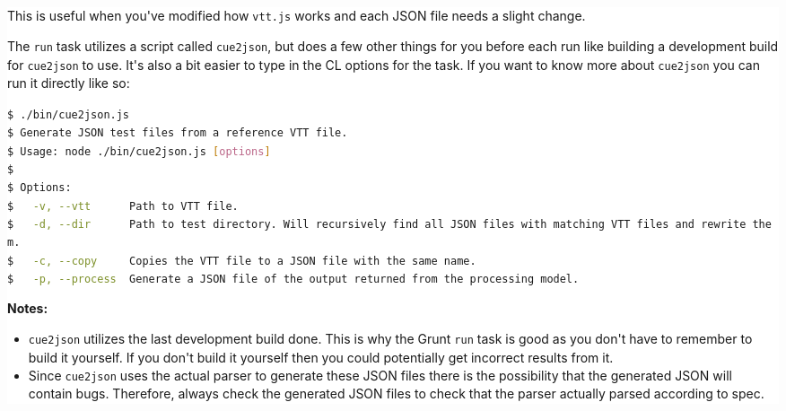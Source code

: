 This is useful when you've modified how `vtt.js` works and each JSON file needs
a slight change.

The `run` task utilizes a script called `cue2json`, but
does a few other things for you before each run like building a development
build for `cue2json` to use. It's also a bit easier to type in the CL options
for the task. If you want to know more about `cue2json` you can run it directly
like so:

```bash
$ ./bin/cue2json.js
$ Generate JSON test files from a reference VTT file.
$ Usage: node ./bin/cue2json.js [options]
$
$ Options:
$   -v, --vtt      Path to VTT file.
$   -d, --dir      Path to test directory. Will recursively find all JSON files with matching VTT files and rewrite them.
$   -c, --copy     Copies the VTT file to a JSON file with the same name.
$   -p, --process  Generate a JSON file of the output returned from the processing model.
```

**Notes:**

* `cue2json` utilizes the last development build done. This is why the Grunt `run` task is
good as you don't have to remember to build it yourself. If you don't build it yourself then you could
potentially get incorrect results from it.
* Since `cue2json` uses the actual parser to generate these JSON files there is the possibility that
the generated JSON will contain bugs. Therefore, always check the generated JSON files to check that the
parser actually parsed according to spec.
